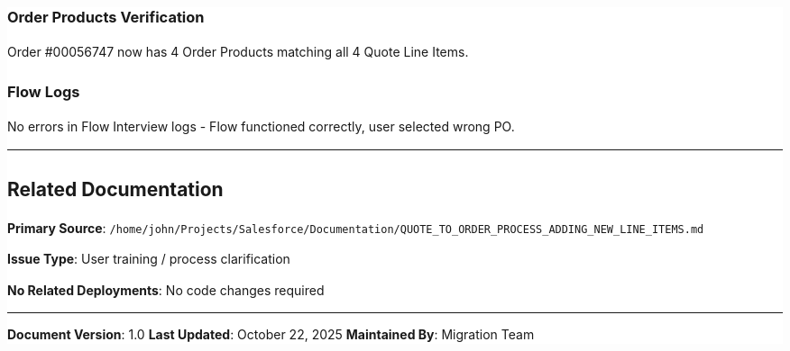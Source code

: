 ### Order Products Verification

Order #00056747 now has 4 Order Products matching all 4 Quote Line Items.

### Flow Logs

No errors in Flow Interview logs - Flow functioned correctly, user selected wrong PO.

---

## Related Documentation

**Primary Source**: `/home/john/Projects/Salesforce/Documentation/QUOTE_TO_ORDER_PROCESS_ADDING_NEW_LINE_ITEMS.md`

**Issue Type**: User training / process clarification

**No Related Deployments**: No code changes required

---

**Document Version**: 1.0
**Last Updated**: October 22, 2025
**Maintained By**: Migration Team
